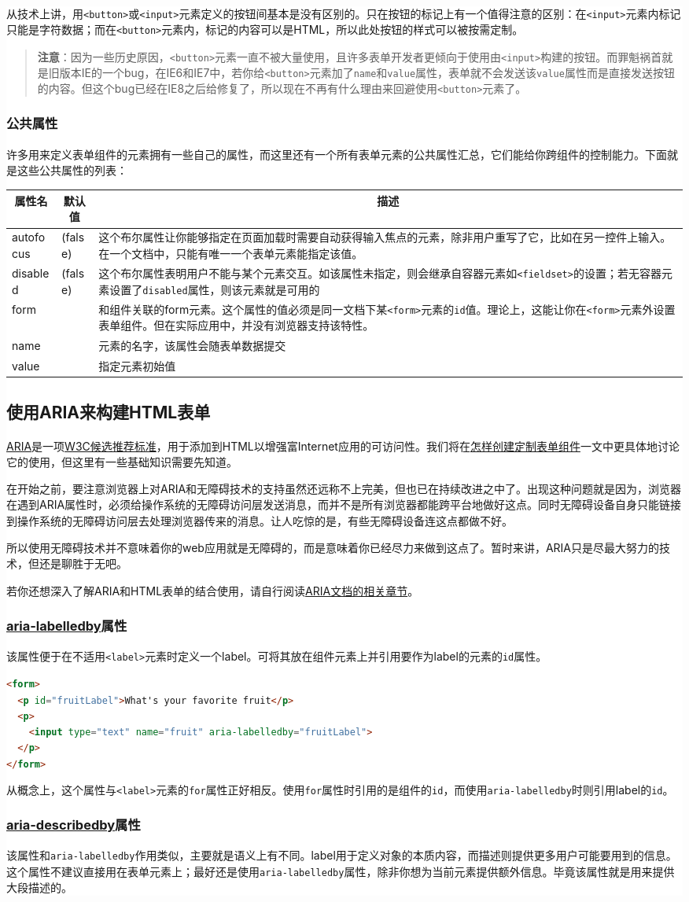从技术上讲，用`<button>`或`<input>`元素定义的按钮间基本是没有区别的。只在按钮的标记上有一个值得注意的区别：在`<input>`元素内标记只能是字符数据；而在`<button>`元素内，标记的内容可以是HTML，所以此处按钮的样式可以被按需定制。

>**注意**：因为一些历史原因，`<button>`元素一直不被大量使用，且许多表单开发者更倾向于使用由`<input>`构建的按钮。而罪魁祸首就是旧版本IE的一个bug，在IE6和IE7中，若你给`<button>`元素加了`name`和`value`属性，表单就不会发送该`value`属性而是直接发送按钮的内容。但这个bug已经在IE8之后给修复了，所以现在不再有什么理由来回避使用`<button>`元素了。

### 公共属性
许多用来定义表单组件的元素拥有一些自己的属性，而这里还有一个所有表单元素的公共属性汇总，它们能给你跨组件的控制能力。下面就是这些公共属性的列表：

| 属性名      | 默认值   |  描述  |
| ----        | ----     |  ----  |
| autofocus | (false) | 这个布尔属性让你能够指定在页面加载时需要自动获得输入焦点的元素，除非用户重写了它，比如在另一控件上输入。在一个文档中，只能有唯一一个表单元素能指定该值。 |
| disabled | (false) | 这个布尔属性表明用户不能与某个元素交互。如该属性未指定，则会继承自容器元素如`<fieldset>`的设置；若无容器元素设置了`disabled`属性，则该元素就是可用的 |
| form |  | 和组件关联的form元素。这个属性的值必须是同一文档下某`<form>`元素的`id`值。理论上，这能让你在`<form>`元素外设置表单组件。但在实际应用中，并没有浏览器支持该特性。 |
| name |  | 元素的名字，该属性会随表单数据提交 |
| value |  | 指定元素初始值 |

## 使用ARIA来构建HTML表单
[ARIA](https://developer.mozilla.org/en-US/docs/Accessibility/ARIA)是一项[W3C候选推荐标准](http://www.w3.org/TR/wai-aria/)，用于添加到HTML以增强富Internet应用的可访问性。我们将在[怎样创建定制表单组件]()一文中更具体地讨论它的使用，但这里有一些基础知识需要先知道。

在开始之前，要注意浏览器上对ARIA和无障碍技术的支持虽然还远称不上完美，但也已在持续改进之中了。出现这种问题就是因为，浏览器在遇到ARIA属性时，必须给操作系统的无障碍访问层发送消息，而并不是所有浏览器都能跨平台地做好这点。同时无障碍设备自身只能链接到操作系统的无障碍访问层去处理浏览器传来的消息。让人吃惊的是，有些无障碍设备连这点都做不好。

所以使用无障碍技术并不意味着你的web应用就是无障碍的，而是意味着你已经尽力来做到这点了。暂时来讲，ARIA只是尽最大努力的技术，但还是聊胜于无吧。

若你还想深入了解ARIA和HTML表单的结合使用，请自行阅读[ARIA文档的相关章节](https://developer.mozilla.org/en-US/docs/Accessibility/ARIA/forms)。

### [aria-labelledby](https://developer.mozilla.org/en-US/docs/Accessibility/ARIA/ARIA_Techniques/Using_the_aria-labelledby_attribute)属性
该属性便于在不适用`<label>`元素时定义一个label。可将其放在组件元素上并引用要作为label的元素的`id`属性。

```html
<form>
  <p id="fruitLabel">What's your favorite fruit</p>
  <p>
    <input type="text" name="fruit" aria-labelledby="fruitLabel">
  </p>
</form>
```

从概念上，这个属性与`<label>`元素的`for`属性正好相反。使用`for`属性时引用的是组件的`id`，而使用`aria-labelledby`时则引用label的`id`。

### [aria-describedby](https://developer.mozilla.org/en-US/docs/Accessibility/ARIA/ARIA_Techniques/Using_the_aria-describedby_attribute)属性
该属性和`aria-labelledby`作用类似，主要就是语义上有不同。label用于定义对象的本质内容，而描述则提供更多用户可能要用到的信息。这个属性不建议直接用在表单元素上；最好还是使用`aria-labelledby`属性，除非你想为当前元素提供额外信息。毕竟该属性就是用来提供大段描述的。
